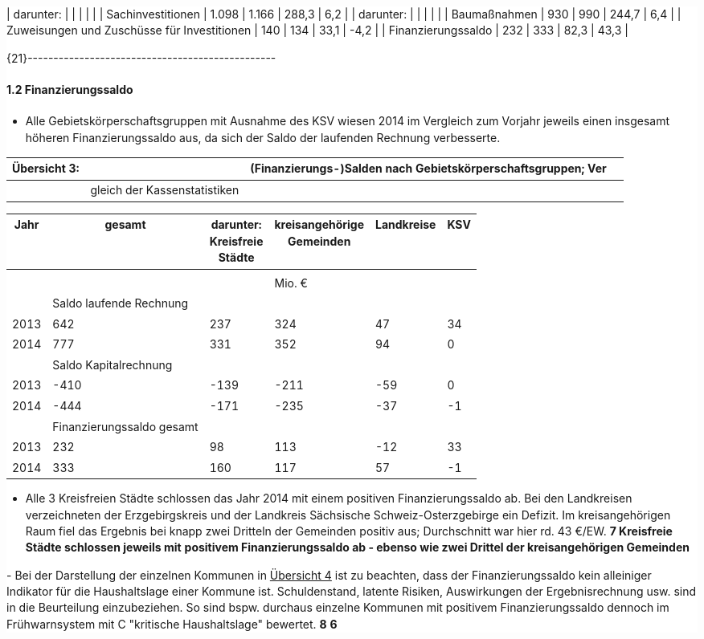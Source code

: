 | darunter:                                                |         |          |            |                                         |
| Sachinvestitionen                                        | 1.098   | 1.166    | 288,3      | 6,2                                     |
| darunter:                                                |         |          |            |                                         |
| Baumaßnahmen                                             | 930     | 990      | 244,7      | 6,4                                     |
| Zuweisungen und Zuschüsse für Investitionen              | 140     | 134      | 33,1       | -4,2                                    |
| Finanzierungssaldo                                       | 232     | 333      | 82,3       | 43,3                                    |

{21}------------------------------------------------

#### **1.2 Finanzierungssaldo**

- Alle Gebietskörperschaftsgruppen mit Ausnahme des KSV wiesen 2014 im Vergleich zum Vorjahr jeweils einen insgesamt höheren Finanzierungssaldo aus, da sich der Saldo der laufenden Rechnung verbesserte.

| Übersicht 3: |                              | (Finanzierungs-)Salden nach Gebietskörperschaftsgruppen; Ver |  |
|--------------|------------------------------|--------------------------------------------------------------|--|
|              | gleich der Kassenstatistiken |                                                              |  |

| Jahr | gesamt                    | darunter:<br>Kreisfreie<br>Städte | kreisangehörige<br>Gemeinden | Landkreise | KSV |
|------|---------------------------|-----------------------------------|------------------------------|------------|-----|
|      |                           |                                   |                              |            |     |
|      |                           |                                   | Mio. €                       |            |     |
|      | Saldo laufende Rechnung   |                                   |                              |            |     |
| 2013 | 642                       | 237                               | 324                          | 47         | 34  |
| 2014 | 777                       | 331                               | 352                          | 94         | 0   |
|      | Saldo Kapitalrechnung     |                                   |                              |            |     |
| 2013 | -410                      | -139                              | -211                         | -59        | 0   |
| 2014 | -444                      | -171                              | -235                         | -37        | -1  |
|      | Finanzierungssaldo gesamt |                                   |                              |            |     |
| 2013 | 232                       | 98                                | 113                          | -12        | 33  |
| 2014 | 333                       | 160                               | 117                          | 57         | -1  |

- Alle 3 Kreisfreien Städte schlossen das Jahr 2014 mit einem positiven Finanzierungssaldo ab. Bei den Landkreisen verzeichneten der Erzgebirgskreis und der Landkreis Sächsische Schweiz-Osterzgebirge ein Defizit. Im kreisangehörigen Raum fiel das Ergebnis bei knapp zwei Dritteln der Gemeinden positiv aus; Durchschnitt war hier rd. 43 €/EW. **7 Kreisfreie Städte schlossen jeweils mit**
**positivem Finanzierungssaldo ab - ebenso wie zwei Drittel der kreisangehörigen Gemeinden**

<span id="page-21-0"></span>- Bei der Darstellung der einzelnen Kommunen in [Übersicht 4](#page-21-0) ist zu beachten, dass der Finanzierungssaldo kein alleiniger Indikator für die Haushaltslage einer Kommune ist. Schuldenstand, latente Risiken, Auswirkungen der Ergebnisrechnung usw. sind in die Beurteilung einzubeziehen. So sind bspw. durchaus einzelne Kommunen mit positivem Finanzierungssaldo dennoch im Frühwarnsystem mit C "kritische Haushaltslage" bewertet. **8**
**6**
